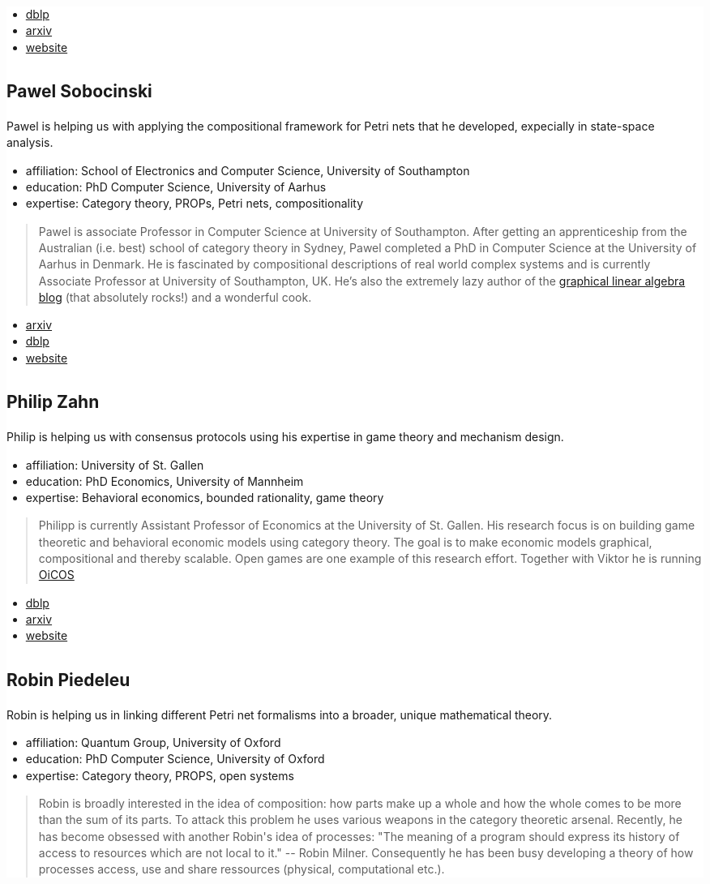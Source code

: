 - [dblp](http://dblp.uni-trier.de/pers/hd/g/Ghani:Neil)
- [arxiv](https://arxiv.org/search/?searchtype=author&query=%22Ghani%2C+Neil%22)
- [website](https://personal.cis.strath.ac.uk/neil.ghani)

## Pawel Sobocinski

Pawel is helping us with applying the compositional framework for Petri nets that he developed, expecially in state-space analysis.

- affiliation: School of Electronics and Computer Science, University of Southampton 
- education: PhD Computer Science, University of Aarhus
- expertise: Category theory, PROPs, Petri nets, compositionality

> Pawel is associate Professor in Computer Science at University of Southampton. After getting an apprenticeship from the Australian (i.e. best) school of category theory in Sydney, Pawel completed a PhD in Computer Science at the University of Aarhus in Denmark. He is fascinated by compositional descriptions of real world complex systems and is currently Associate Professor at University of Southampton, UK. He’s also the extremely lazy author of the [graphical linear algebra blog](https://graphicallinearalgebra.net) (that absolutely rocks!) and a wonderful cook.

- [arxiv](https://arxiv.org/search/?searchtype=author&query=%22Sobocinski%2C+Pawel%22)
- [dblp](http://dblp.uni-trier.de/pers/hd/s/Sobocinski:Pawel)
- [website](http://users.ecs.soton.ac.uk/ps/)

## Philip Zahn

Philip is helping us with consensus protocols using his expertise in game theory and mechanism design.

- affiliation: University of St. Gallen
- education: PhD Economics, University of Mannheim
- expertise: Behavioral economics, bounded rationality, game theory

> Philipp is currently Assistant Professor of Economics at the University of St. Gallen. His research focus is on building game theoretic and behavioral economic models using category theory. The goal is to make economic models graphical, compositional and thereby scalable. Open games are one example of this research effort. Together with Viktor he is running [OiCOS](https://www.oicos.org/)

- [dblp](http://dblp.uni-trier.de/pers/hd/z/Zahn:Philipp)
- [arxiv](https://arxiv.org/find/cs/1/au:+Zahn_P/0/1/0/all/0/1)
- [website](http://www.philipp-zahn.com/)

## Robin Piedeleu

Robin is helping us in linking different Petri net formalisms into a broader, unique mathematical theory.

- affiliation: Quantum Group, University of Oxford
- education: PhD Computer Science, University of Oxford
- expertise: Category theory, PROPS, open systems

> Robin is broadly interested in the idea of composition: how parts make up a whole and how the whole comes to be more than the sum of its parts. To attack this problem he uses various weapons in the category theoretic arsenal. Recently, he has become obsessed with another Robin's idea of processes: "The meaning of a program should express its history of access to resources which are not local to it." -- Robin Milner. Consequently he has been busy developing a theory of how processes access, use and share ressources (physical, computational etc.).

